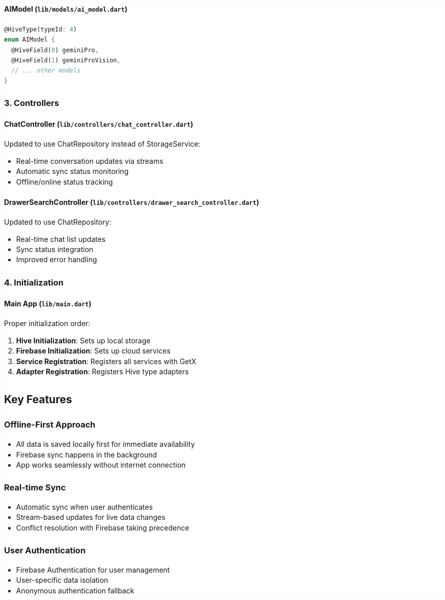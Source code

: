 #### AIModel (`lib/models/ai_model.dart`)
```dart
@HiveType(typeId: 4)
enum AIModel {
  @HiveField(0) geminiPro,
  @HiveField(1) geminiProVision,
  // ... other models
}
```

### 3. Controllers

#### ChatController (`lib/controllers/chat_controller.dart`)
Updated to use ChatRepository instead of StorageService:

- Real-time conversation updates via streams
- Automatic sync status monitoring
- Offline/online status tracking

#### DrawerSearchController (`lib/controllers/drawer_search_controller.dart`)
Updated to use ChatRepository:

- Real-time chat list updates
- Sync status integration
- Improved error handling

### 4. Initialization

#### Main App (`lib/main.dart`)
Proper initialization order:

1. **Hive Initialization**: Sets up local storage
2. **Firebase Initialization**: Sets up cloud services
3. **Service Registration**: Registers all services with GetX
4. **Adapter Registration**: Registers Hive type adapters

## Key Features

### Offline-First Approach
- All data is saved locally first for immediate availability
- Firebase sync happens in the background
- App works seamlessly without internet connection

### Real-time Sync
- Automatic sync when user authenticates
- Stream-based updates for live data changes
- Conflict resolution with Firebase taking precedence

### User Authentication
- Firebase Authentication for user management
- User-specific data isolation
- Anonymous authentication fallback
